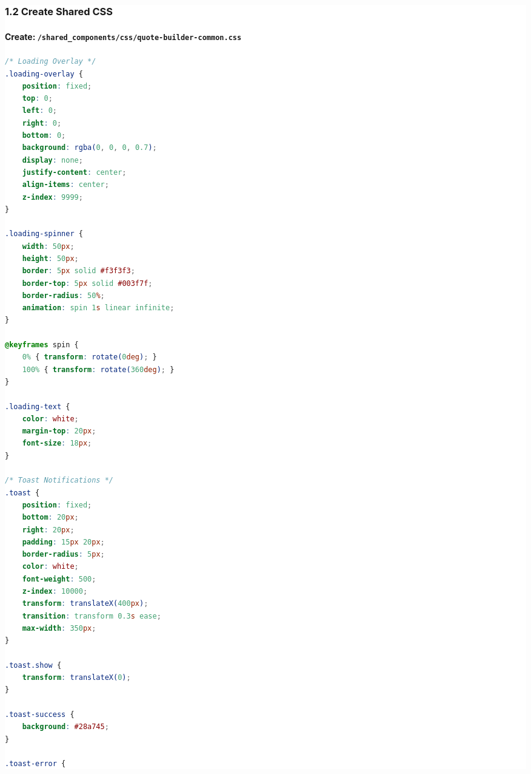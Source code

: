 
### 1.2 Create Shared CSS

#### Create: `/shared_components/css/quote-builder-common.css`
```css
/* Loading Overlay */
.loading-overlay {
    position: fixed;
    top: 0;
    left: 0;
    right: 0;
    bottom: 0;
    background: rgba(0, 0, 0, 0.7);
    display: none;
    justify-content: center;
    align-items: center;
    z-index: 9999;
}

.loading-spinner {
    width: 50px;
    height: 50px;
    border: 5px solid #f3f3f3;
    border-top: 5px solid #003f7f;
    border-radius: 50%;
    animation: spin 1s linear infinite;
}

@keyframes spin {
    0% { transform: rotate(0deg); }
    100% { transform: rotate(360deg); }
}

.loading-text {
    color: white;
    margin-top: 20px;
    font-size: 18px;
}

/* Toast Notifications */
.toast {
    position: fixed;
    bottom: 20px;
    right: 20px;
    padding: 15px 20px;
    border-radius: 5px;
    color: white;
    font-weight: 500;
    z-index: 10000;
    transform: translateX(400px);
    transition: transform 0.3s ease;
    max-width: 350px;
}

.toast.show {
    transform: translateX(0);
}

.toast-success {
    background: #28a745;
}

.toast-error {
```